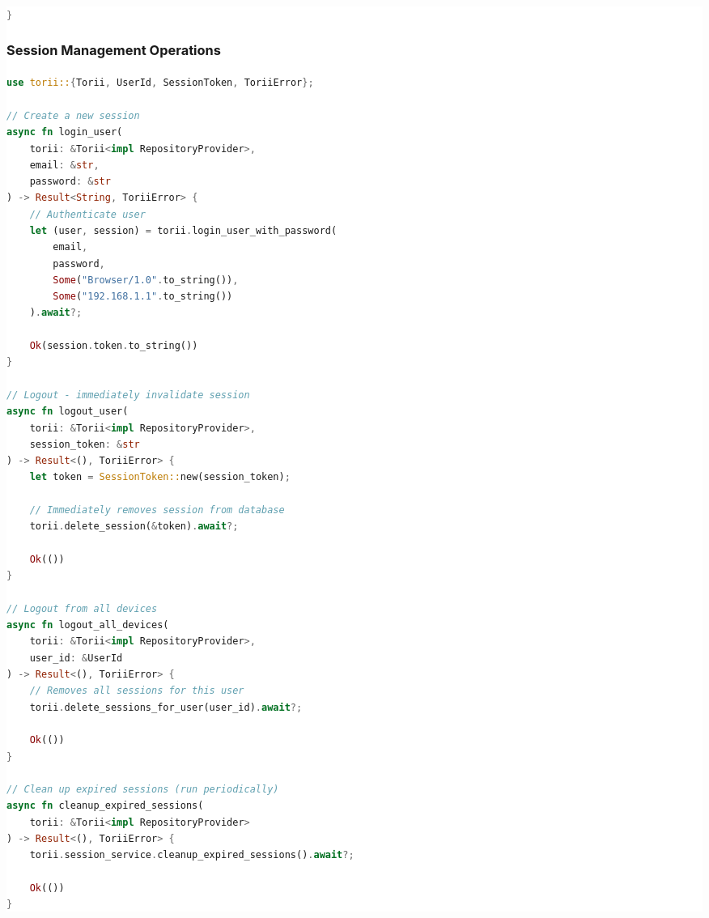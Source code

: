 ```rust
}
```

### Session Management Operations

```rust
use torii::{Torii, UserId, SessionToken, ToriiError};

// Create a new session
async fn login_user(
    torii: &Torii<impl RepositoryProvider>,
    email: &str,
    password: &str
) -> Result<String, ToriiError> {
    // Authenticate user
    let (user, session) = torii.login_user_with_password(
        email,
        password,
        Some("Browser/1.0".to_string()),
        Some("192.168.1.1".to_string())
    ).await?;
    
    Ok(session.token.to_string())
}

// Logout - immediately invalidate session
async fn logout_user(
    torii: &Torii<impl RepositoryProvider>,
    session_token: &str
) -> Result<(), ToriiError> {
    let token = SessionToken::new(session_token);
    
    // Immediately removes session from database
    torii.delete_session(&token).await?;
    
    Ok(())
}

// Logout from all devices
async fn logout_all_devices(
    torii: &Torii<impl RepositoryProvider>,
    user_id: &UserId
) -> Result<(), ToriiError> {
    // Removes all sessions for this user
    torii.delete_sessions_for_user(user_id).await?;
    
    Ok(())
}

// Clean up expired sessions (run periodically)
async fn cleanup_expired_sessions(
    torii: &Torii<impl RepositoryProvider>
) -> Result<(), ToriiError> {
    torii.session_service.cleanup_expired_sessions().await?;
    
    Ok(())
}
```
